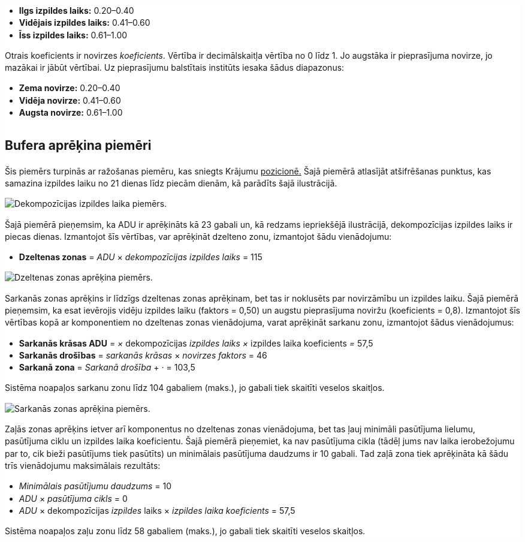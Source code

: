 - **Ilgs izpildes laiks:** 0.20–0.40
- **Vidējais izpildes laiks:** 0.41–0.60
- **Īss izpildes laiks:** 0.61–1.00

Otrais koeficients ir novirzes *koeficients*. Vērtība ir decimālskaitļa vērtība no 0 līdz 1. Jo augstāka ir pieprasījuma novirze, jo mazākai ir jābūt vērtībai. Uz pieprasījumu balstītais institūts iesaka šādus diapazonus:

- **Zema novirze:** 0.20–0.40
- **Vidēja novirze:** 0.41–0.60
- **Augsta novirze:** 0.61–1.00

## <a name="buffer-calculation-examples"></a>Bufera aprēķina piemēri

Šis piemērs turpinās ar ražošanas piemēru, kas sniegts Krājumu [pozicionē.](ddmrp-inventory-positioning.md) Šajā piemērā atlasījāt atšifrēšanas punktus, kas samazina izpildes laiku no 21 dienas līdz piecām dienām, kā parādīts šajā ilustrācijā.

![Dekompozīcijas izpildes laika piemērs.](media/ddmrp-bom-decoupled-lead-time-example.png "Dekompozīcijas izpildes laika piemērs")

Šajā piemērā pieņemsim, ka ADU ir aprēķināts kā 23 gabali un, kā redzams iepriekšējā ilustrācijā, dekompozīcijas izpildes laiks ir piecas dienas. Izmantojot šīs vērtības, var aprēķināt dzelteno zonu, izmantojot šādu vienādojumu:

- **Dzeltenas zonas** = *ADU* × *dekompozīcijas izpildes laiks* = 115

![Dzeltenas zonas aprēķina piemērs.](media/ddmrp-example-calc-yellow.png "Dzeltenas zonas aprēķina piemērs")

Sarkanās zonas aprēķins ir līdzīgs dzeltenas zonas aprēķinam, bet tas ir noklusēts par novirzāmību un izpildes laiku. Šajā piemērā pieņemsim, ka esat ievērojis vidēju izpildes laiku (faktors = 0,50) un augstu pieprasījuma noviržu (koeficients = 0,8). Izmantojot šīs vērtības kopā ar komponentiem no dzeltenas zonas vienādojuma, varat aprēķināt sarkanu zonu, izmantojot šādus vienādojumus:

- **Sarkanās krāsas ADU** = *×* dekompozīcijas *izpildes laiks ×* izpildes laika koeficients *=* 57,5
- **Sarkanās drošības** = *sarkanās krāsas* × *novirzes faktors* = 46
- **Sarkanā zona** = *Sarkanā drošība* + *·* = 103,5

Sistēma noapaļos sarkanu zonu līdz 104 gabaliem (maks.), jo gabali tiek skaitīti veselos skaitļos.

![Sarkanās zonas aprēķina piemērs.](media/ddmrp-example-calc-red.png "Sarkanās zonas aprēķina piemērs")

Zaļās zonas aprēķins ietver arī komponentus no dzeltenas zonas vienādojuma, bet tas ļauj minimāli pasūtījuma lielumu, pasūtījuma ciklu un izpildes laika koeficientu. Šajā piemērā pieņemiet, ka nav pasūtījuma cikla (tādēļ jums nav laika ierobežojumu par to, cik bieži pasūtījums tiek pasūtīts) un minimālais pasūtījuma daudzums ir 10 gabali. Tad zaļā zona tiek aprēķināta kā šādu trīs vienādojumu maksimālais rezultāts:

- *Minimālais pasūtījumu daudzums* = 10
- *ADU* × *pasūtījuma cikls* = 0
- *ADU* × dekompozīcijas *izpildes* laiks × *izpildes laika koeficients* = 57,5

Sistēma noapaļos zaļu zonu līdz 58 gabaliem (maks.), jo gabali tiek skaitīti veselos skaitļos.
